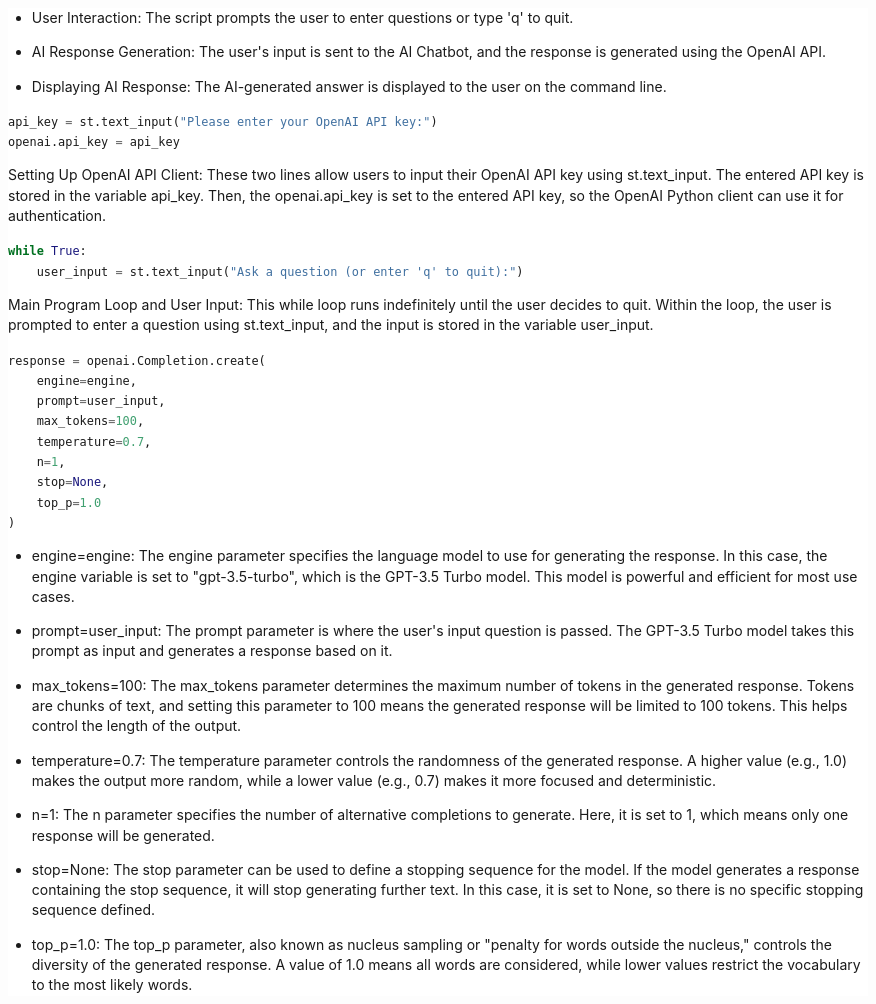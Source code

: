  - User Interaction: The script prompts the user to enter questions or type 'q' to quit.

 - AI Response Generation: The user's input is sent to the AI Chatbot, and the response is generated using the OpenAI API.

 - Displaying AI Response: The AI-generated answer is displayed to the user on the command line.

```python
api_key = st.text_input("Please enter your OpenAI API key:")
openai.api_key = api_key
```
Setting Up OpenAI API Client: These two lines allow users to input their OpenAI API key using st.text_input. The entered API key is stored in the variable api_key. Then, the openai.api_key is set to the entered API key, so the OpenAI Python client can use it for authentication.

```python
while True:
    user_input = st.text_input("Ask a question (or enter 'q' to quit):")
```
Main Program Loop and User Input: This while loop runs indefinitely until the user decides to quit. Within the loop, the user is prompted to enter a question using st.text_input, and the input is stored in the variable user_input.

```python
response = openai.Completion.create(
    engine=engine,
    prompt=user_input,
    max_tokens=100,
    temperature=0.7,
    n=1,
    stop=None,
    top_p=1.0
)
```
 - engine=engine: The engine parameter specifies the language model to use for generating the response. In this case, the engine variable is set to "gpt-3.5-turbo", which is the GPT-3.5 Turbo model. This model is powerful and efficient for most use cases.

 - prompt=user_input: The prompt parameter is where the user's input question is passed. The GPT-3.5 Turbo model takes this prompt as input and generates a response based on it.

 - max_tokens=100: The max_tokens parameter determines the maximum number of tokens in the generated response. Tokens are chunks of text, and setting this parameter to 100 means the generated response will be limited to 100 tokens. This helps control the length of the output.

 - temperature=0.7: The temperature parameter controls the randomness of the generated response. A higher value (e.g., 1.0) makes the output more random, while a lower value (e.g., 0.7) makes it more focused and deterministic.

 - n=1: The n parameter specifies the number of alternative completions to generate. Here, it is set to 1, which means only one response will be generated.

 - stop=None: The stop parameter can be used to define a stopping sequence for the model. If the model generates a response containing the stop sequence, it will stop generating further text. In this case, it is set to None, so there is no specific stopping sequence defined.

 - top_p=1.0: The top_p parameter, also known as nucleus sampling or "penalty for words outside the nucleus," controls the diversity of the generated response. A value of 1.0 means all words are considered, while lower values restrict the vocabulary to the most likely words.

